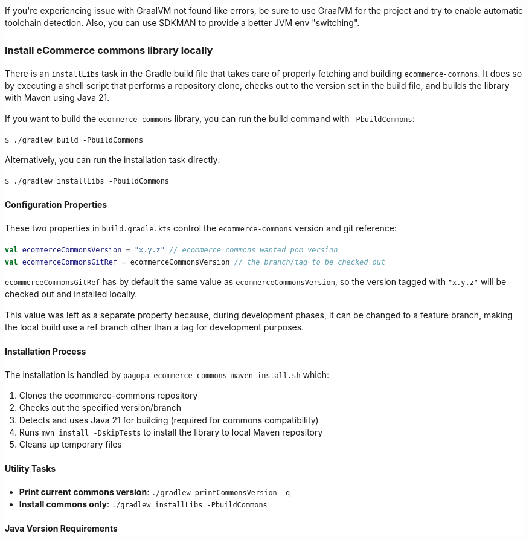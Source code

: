 If you're experiencing issue with GraalVM not found like errors, be sure to use GraalVM for the project and try to enable automatic toolchain detection.
Also, you can use [SDKMAN](https://sdkman.io/install) to provide a better JVM env "switching".

### Install eCommerce commons library locally

There is an `installLibs` task in the Gradle build file that takes care of properly fetching and
building `ecommerce-commons`. It does so by executing a shell script that performs a repository clone, checks out to the version set in the
build file, and builds the library with Maven using Java 21.

If you want to build the `ecommerce-commons` library, you can run the build command with `-PbuildCommons`:

```Shell
$ ./gradlew build -PbuildCommons
```

Alternatively, you can run the installation task directly:

```Shell
$ ./gradlew installLibs -PbuildCommons
```

#### Configuration Properties

These two properties in `build.gradle.kts` control the `ecommerce-commons` version and git reference:

```kotlin
val ecommerceCommonsVersion = "x.y.z" // ecommerce commons wanted pom version
val ecommerceCommonsGitRef = ecommerceCommonsVersion // the branch/tag to be checked out
```

`ecommerceCommonsGitRef` has by default the same value as `ecommerceCommonsVersion`, so the version tagged
with `"x.y.z"` will be checked out and installed locally.

This value was left as a separate property because, during development phases, it can be changed to a feature branch,
making the local build use a ref branch other than a tag for development purposes.

#### Installation Process

The installation is handled by `pagopa-ecommerce-commons-maven-install.sh` which:

1. Clones the ecommerce-commons repository
2. Checks out the specified version/branch
3. Detects and uses Java 21 for building (required for commons compatibility)
4. Runs `mvn install -DskipTests` to install the library to local Maven repository
5. Cleans up temporary files

#### Utility Tasks

- **Print current commons version**: `./gradlew printCommonsVersion -q`
- **Install commons only**: `./gradlew installLibs -PbuildCommons`

#### Java Version Requirements
